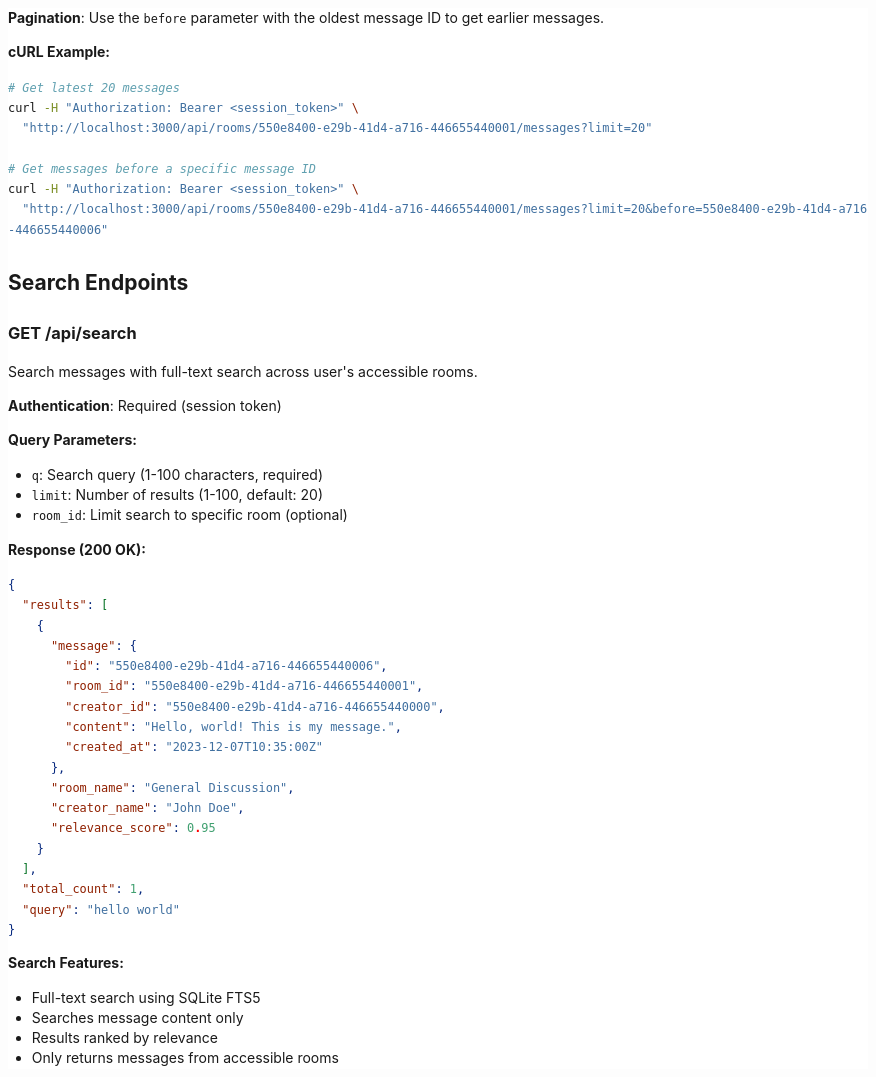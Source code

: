 **Pagination**: Use the `before` parameter with the oldest message ID to get earlier messages.

**cURL Example:**
```bash
# Get latest 20 messages
curl -H "Authorization: Bearer <session_token>" \
  "http://localhost:3000/api/rooms/550e8400-e29b-41d4-a716-446655440001/messages?limit=20"

# Get messages before a specific message ID
curl -H "Authorization: Bearer <session_token>" \
  "http://localhost:3000/api/rooms/550e8400-e29b-41d4-a716-446655440001/messages?limit=20&before=550e8400-e29b-41d4-a716-446655440006"
```

## Search Endpoints

### GET /api/search

Search messages with full-text search across user's accessible rooms.

**Authentication**: Required (session token)

**Query Parameters:**
- `q`: Search query (1-100 characters, required)
- `limit`: Number of results (1-100, default: 20)
- `room_id`: Limit search to specific room (optional)

**Response (200 OK):**
```json
{
  "results": [
    {
      "message": {
        "id": "550e8400-e29b-41d4-a716-446655440006",
        "room_id": "550e8400-e29b-41d4-a716-446655440001",
        "creator_id": "550e8400-e29b-41d4-a716-446655440000",
        "content": "Hello, world! This is my message.",
        "created_at": "2023-12-07T10:35:00Z"
      },
      "room_name": "General Discussion",
      "creator_name": "John Doe",
      "relevance_score": 0.95
    }
  ],
  "total_count": 1,
  "query": "hello world"
}
```

**Search Features:**
- Full-text search using SQLite FTS5
- Searches message content only
- Results ranked by relevance
- Only returns messages from accessible rooms
